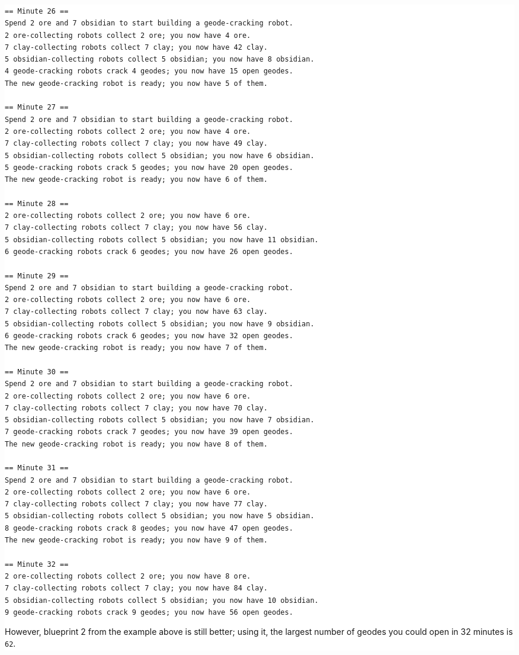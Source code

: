     == Minute 26 ==
    Spend 2 ore and 7 obsidian to start building a geode-cracking robot.
    2 ore-collecting robots collect 2 ore; you now have 4 ore.
    7 clay-collecting robots collect 7 clay; you now have 42 clay.
    5 obsidian-collecting robots collect 5 obsidian; you now have 8 obsidian.
    4 geode-cracking robots crack 4 geodes; you now have 15 open geodes.
    The new geode-cracking robot is ready; you now have 5 of them.

    == Minute 27 ==
    Spend 2 ore and 7 obsidian to start building a geode-cracking robot.
    2 ore-collecting robots collect 2 ore; you now have 4 ore.
    7 clay-collecting robots collect 7 clay; you now have 49 clay.
    5 obsidian-collecting robots collect 5 obsidian; you now have 6 obsidian.
    5 geode-cracking robots crack 5 geodes; you now have 20 open geodes.
    The new geode-cracking robot is ready; you now have 6 of them.

    == Minute 28 ==
    2 ore-collecting robots collect 2 ore; you now have 6 ore.
    7 clay-collecting robots collect 7 clay; you now have 56 clay.
    5 obsidian-collecting robots collect 5 obsidian; you now have 11 obsidian.
    6 geode-cracking robots crack 6 geodes; you now have 26 open geodes.

    == Minute 29 ==
    Spend 2 ore and 7 obsidian to start building a geode-cracking robot.
    2 ore-collecting robots collect 2 ore; you now have 6 ore.
    7 clay-collecting robots collect 7 clay; you now have 63 clay.
    5 obsidian-collecting robots collect 5 obsidian; you now have 9 obsidian.
    6 geode-cracking robots crack 6 geodes; you now have 32 open geodes.
    The new geode-cracking robot is ready; you now have 7 of them.

    == Minute 30 ==
    Spend 2 ore and 7 obsidian to start building a geode-cracking robot.
    2 ore-collecting robots collect 2 ore; you now have 6 ore.
    7 clay-collecting robots collect 7 clay; you now have 70 clay.
    5 obsidian-collecting robots collect 5 obsidian; you now have 7 obsidian.
    7 geode-cracking robots crack 7 geodes; you now have 39 open geodes.
    The new geode-cracking robot is ready; you now have 8 of them.

    == Minute 31 ==
    Spend 2 ore and 7 obsidian to start building a geode-cracking robot.
    2 ore-collecting robots collect 2 ore; you now have 6 ore.
    7 clay-collecting robots collect 7 clay; you now have 77 clay.
    5 obsidian-collecting robots collect 5 obsidian; you now have 5 obsidian.
    8 geode-cracking robots crack 8 geodes; you now have 47 open geodes.
    The new geode-cracking robot is ready; you now have 9 of them.

    == Minute 32 ==
    2 ore-collecting robots collect 2 ore; you now have 8 ore.
    7 clay-collecting robots collect 7 clay; you now have 84 clay.
    5 obsidian-collecting robots collect 5 obsidian; you now have 10 obsidian.
    9 geode-cracking robots crack 9 geodes; you now have 56 open geodes.

However, blueprint 2 from the example above is still better; using it, the largest number of geodes you could open in 32 minutes is `62`.

